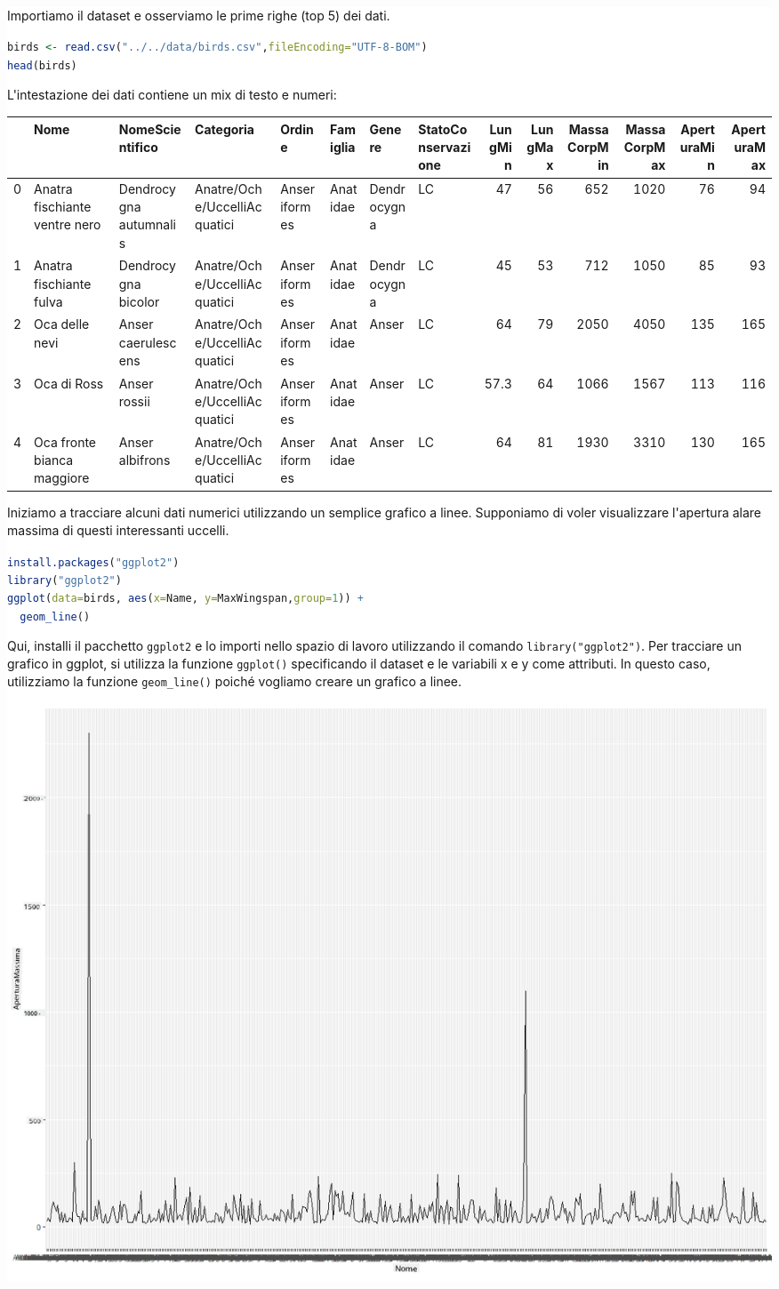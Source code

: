 Importiamo il dataset e osserviamo le prime righe (top 5) dei dati.

```r
birds <- read.csv("../../data/birds.csv",fileEncoding="UTF-8-BOM")
head(birds)
```  
L'intestazione dei dati contiene un mix di testo e numeri:

|      | Nome                         | NomeScientifico        | Categoria             | Ordine       | Famiglia | Genere      | StatoConservazione  | LungMin | LungMax | MassaCorpMin | MassaCorpMax | AperturaMin | AperturaMax |
| ---: | :--------------------------- | :--------------------- | :-------------------- | :----------- | :------- | :---------- | :------------------ | -------:| -------:| ------------:| ------------:| -----------:| -----------:|
|    0 | Anatra fischiante ventre nero | Dendrocygna autumnalis | Anatre/Oche/UccelliAcquatici | Anseriformes | Anatidae | Dendrocygna | LC                 |        47 |        56 |         652 |        1020 |          76 |          94 |
|    1 | Anatra fischiante fulva       | Dendrocygna bicolor    | Anatre/Oche/UccelliAcquatici | Anseriformes | Anatidae | Dendrocygna | LC                 |        45 |        53 |         712 |        1050 |          85 |          93 |
|    2 | Oca delle nevi                | Anser caerulescens     | Anatre/Oche/UccelliAcquatici | Anseriformes | Anatidae | Anser       | LC                 |        64 |        79 |        2050 |        4050 |         135 |         165 |
|    3 | Oca di Ross                   | Anser rossii           | Anatre/Oche/UccelliAcquatici | Anseriformes | Anatidae | Anser       | LC                 |      57.3 |        64 |        1066 |        1567 |         113 |         116 |
|    4 | Oca fronte bianca maggiore    | Anser albifrons        | Anatre/Oche/UccelliAcquatici | Anseriformes | Anatidae | Anser       | LC                 |        64 |        81 |        1930 |        3310 |         130 |         165 |

Iniziamo a tracciare alcuni dati numerici utilizzando un semplice grafico a linee. Supponiamo di voler visualizzare l'apertura alare massima di questi interessanti uccelli.

```r
install.packages("ggplot2")
library("ggplot2")
ggplot(data=birds, aes(x=Name, y=MaxWingspan,group=1)) +
  geom_line() 
```  
Qui, installi il pacchetto `ggplot2` e lo importi nello spazio di lavoro utilizzando il comando `library("ggplot2")`. Per tracciare un grafico in ggplot, si utilizza la funzione `ggplot()` specificando il dataset e le variabili x e y come attributi. In questo caso, utilizziamo la funzione `geom_line()` poiché vogliamo creare un grafico a linee.

![MaxWingspan-lineplot](../../../../../translated_images/MaxWingspan-lineplot.b12169f99d26fdd263f291008dfd73c18a4ba8f3d32b1fda3d74af51a0a28616.it.png)